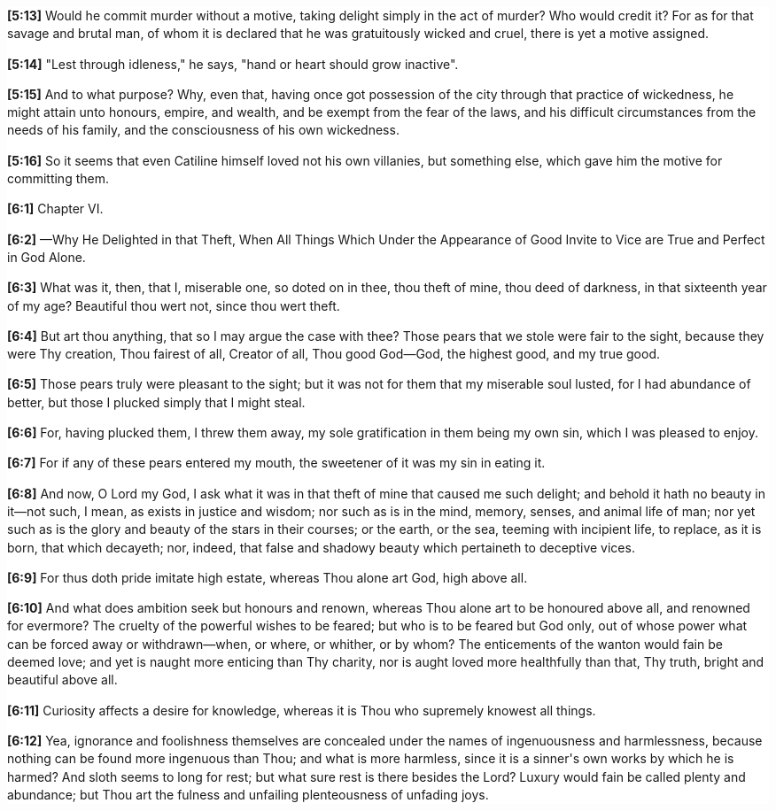 **[5:13]** Would he commit murder without a motive, taking delight simply in the act of murder? Who would credit it? For as for that savage and brutal man, of whom it is declared that he was gratuitously wicked and cruel, there is yet a motive assigned.

**[5:14]** "Lest through idleness," he says, "hand or heart should grow inactive".

**[5:15]** And to what purpose? Why, even that, having once got possession of the city through that practice of wickedness, he might attain unto honours, empire, and wealth, and be exempt from the fear of the laws, and his difficult circumstances from the needs of his family, and the consciousness of his own wickedness.

**[5:16]** So it seems that even Catiline himself loved not his own villanies, but something else, which gave him the motive for committing them.

**[6:1]** Chapter VI.

**[6:2]** —Why He Delighted in that Theft, When All Things Which Under the Appearance of Good Invite to Vice are True and Perfect in God Alone.

**[6:3]** What was it, then, that I, miserable one, so doted on in thee, thou theft of mine, thou deed of darkness, in that sixteenth year of my age? Beautiful thou wert not, since thou wert theft.

**[6:4]** But art thou anything, that so I may argue the case with thee? Those pears that we stole were fair to the sight, because they were Thy creation, Thou fairest of all, Creator of all, Thou good God—God, the highest good, and my true good.

**[6:5]** Those pears truly were pleasant to the sight; but it was not for them that my miserable soul lusted, for I had abundance of better, but those I plucked simply that I might steal.

**[6:6]** For, having plucked them, I threw them away, my sole gratification in them being my own sin, which I was pleased to enjoy.

**[6:7]** For if any of these pears entered my mouth, the sweetener of it was my sin in eating it.

**[6:8]** And now, O Lord my God, I ask what it was in that theft of mine that caused me such delight; and behold it hath no beauty in it—not such, I mean, as exists in justice and wisdom; nor such as is in the mind, memory, senses, and animal life of man; nor yet such as is the glory and beauty of the stars in their courses; or the earth, or the sea, teeming with incipient life, to replace, as it is born, that which decayeth; nor, indeed, that false and shadowy beauty which pertaineth to deceptive vices.

**[6:9]** For thus doth pride imitate high estate, whereas Thou alone art God, high above all.

**[6:10]** And what does ambition seek but honours and renown, whereas Thou alone art to be honoured above all, and renowned for evermore? The cruelty of the powerful wishes to be feared; but who is to be feared but God only, out of whose power what can be forced away or withdrawn—when, or where, or whither, or by whom? The enticements of the wanton would fain be deemed love; and yet is naught more enticing than Thy charity, nor is aught loved more healthfully than that, Thy truth, bright and beautiful above all.

**[6:11]** Curiosity affects a desire for knowledge, whereas it is Thou who supremely knowest all things.

**[6:12]** Yea, ignorance and foolishness themselves are concealed under the names of ingenuousness and harmlessness, because nothing can be found more ingenuous than Thou; and what is more harmless, since it is a sinner's own works by which he is harmed? And sloth seems to long for rest; but what sure rest is there besides the Lord? Luxury would fain be called plenty and abundance; but Thou art the fulness and unfailing plenteousness of unfading joys.
